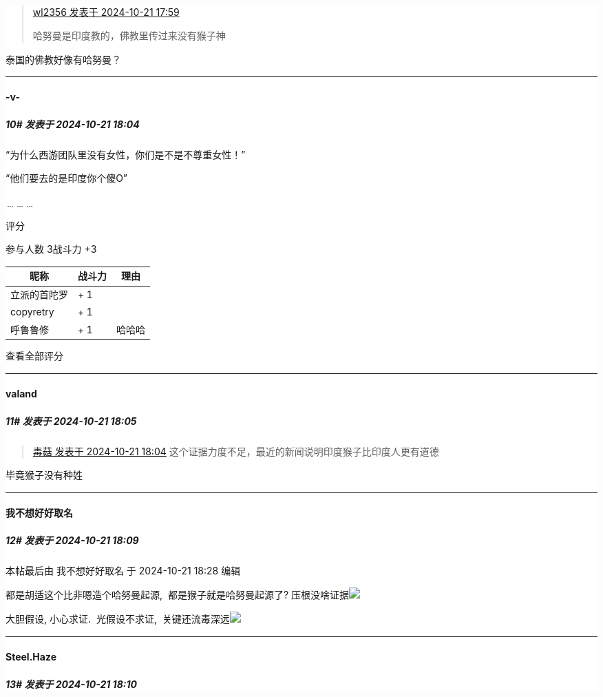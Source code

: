 <blockquote><a href="httphttps://bbs.saraba1st.com/2b/forum.php?mod=redirect&amp;goto=findpost&amp;pid=66507903&amp;ptid=2203980" target="_blank">wl2356 发表于 2024-10-21 17:59</a>

哈努曼是印度教的，佛教里传过来没有猴子神</blockquote>
泰国的佛教好像有哈努曼？

*****

####  -v-  
##### 10#       发表于 2024-10-21 18:04

“为什么西游团队里没有女性，你们是不是不尊重女性！”

“他们要去的是印度你个傻O”

﹍﹍﹍

评分

 参与人数 3战斗力 +3

|昵称|战斗力|理由|
|----|---|---|
| 立派的首陀罗| + 1||
| copyretry| + 1||
| 呼鲁鲁修| + 1|哈哈哈|

查看全部评分

*****

####  valand  
##### 11#       发表于 2024-10-21 18:05

<blockquote><a href="httphttps://bbs.saraba1st.com/2b/forum.php?mod=redirect&amp;goto=findpost&amp;pid=66507931&amp;ptid=2203980" target="_blank">毒菇 发表于 2024-10-21 18:04</a>
这个证据力度不足，最近的新闻说明印度猴子比印度人更有道德</blockquote>
毕竟猴子没有种姓

*****

####  我不想好好取名  
##### 12#       发表于 2024-10-21 18:09

 本帖最后由 我不想好好取名 于 2024-10-21 18:28 编辑 

都是胡适这个比非嗯造个哈努曼起源,  都是猴子就是哈努曼起源了? 压根没啥证据<img src="https://static.saraba1st.com/image/smiley/face2017/004.gif" referrerpolicy="no-referrer">

大胆假设, 小心求证.  光假设不求证,  关键还流毒深远<img src="https://static.saraba1st.com/image/smiley/face2017/017.png" referrerpolicy="no-referrer">

*****

####  Steel.Haze  
##### 13#       发表于 2024-10-21 18:10
